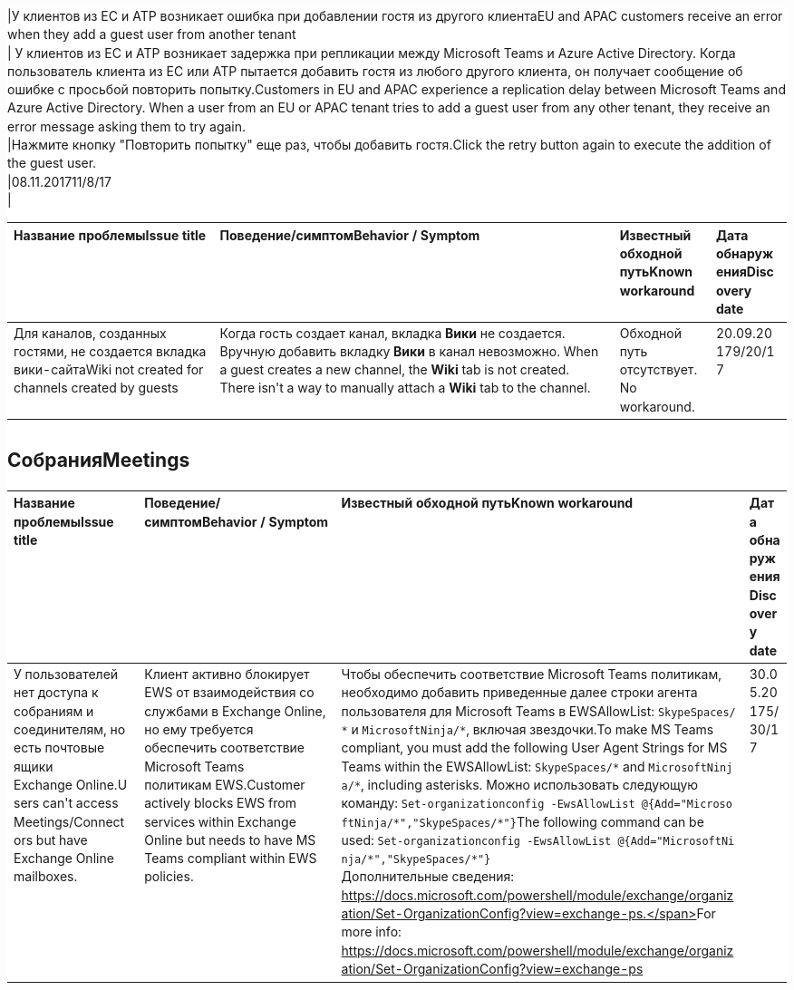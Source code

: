 |<span data-ttu-id="a1c78-407">У клиентов из ЕС и АТР возникает ошибка при добавлении гостя из другого клиента</span><span class="sxs-lookup"><span data-stu-id="a1c78-407">EU and APAC customers receive an error when they add a guest user from another tenant</span></span>    <br/> | <span data-ttu-id="a1c78-p126">У клиентов из ЕС и АТР возникает задержка при репликации между Microsoft Teams и Azure Active Directory. Когда пользователь клиента из ЕС или АТР пытается добавить гостя из любого другого клиента, он получает сообщение об ошибке с просьбой повторить попытку.</span><span class="sxs-lookup"><span data-stu-id="a1c78-p126">Customers in EU and APAC experience a replication delay between Microsoft Teams and Azure Active Directory. When a user from an EU or APAC tenant tries to add a guest user from any other tenant, they receive an error message asking them to try again.</span></span>   <br/> |<span data-ttu-id="a1c78-410">Нажмите кнопку "Повторить попытку" еще раз, чтобы добавить гостя.</span><span class="sxs-lookup"><span data-stu-id="a1c78-410">Click the retry button again to execute the addition of the guest user.</span></span>  <br/> |<span data-ttu-id="a1c78-411">08.11.2017</span><span class="sxs-lookup"><span data-stu-id="a1c78-411">11/8/17</span></span>  <br/> |

|<span data-ttu-id="a1c78-412">**Название проблемы**</span><span class="sxs-lookup"><span data-stu-id="a1c78-412">**Issue title**</span></span>|<span data-ttu-id="a1c78-413">**Поведение/симптом**</span><span class="sxs-lookup"><span data-stu-id="a1c78-413">**Behavior / Symptom**</span></span>|<span data-ttu-id="a1c78-414">**Известный обходной путь**</span><span class="sxs-lookup"><span data-stu-id="a1c78-414">**Known workaround**</span></span>|<span data-ttu-id="a1c78-415">**Дата обнаружения**</span><span class="sxs-lookup"><span data-stu-id="a1c78-415">**Discovery date**</span></span>|
|:-----|:-----|:-----|:-----|
|<span data-ttu-id="a1c78-416">Для каналов, созданных гостями, не создается вкладка вики-сайта</span><span class="sxs-lookup"><span data-stu-id="a1c78-416">Wiki not created for channels created by guests</span></span>  <br/> |<span data-ttu-id="a1c78-p127">Когда гость создает канал, вкладка **Вики** не создается. Вручную добавить вкладку **Вики** в канал невозможно. </span><span class="sxs-lookup"><span data-stu-id="a1c78-p127">When a guest creates a new channel, the **Wiki** tab is not created. There isn't a way to manually attach a **Wiki** tab to the channel. </span></span><br/> |<span data-ttu-id="a1c78-419">Обходной путь отсутствует.</span><span class="sxs-lookup"><span data-stu-id="a1c78-419">No workaround.</span></span>  <br/> |<span data-ttu-id="a1c78-420">20.09.2017</span><span class="sxs-lookup"><span data-stu-id="a1c78-420">9/20/17</span></span>  <br/>|

## <a name="meetings"></a><span data-ttu-id="a1c78-421">Собрания</span><span class="sxs-lookup"><span data-stu-id="a1c78-421">Meetings</span></span>

|<span data-ttu-id="a1c78-422">**Название проблемы**</span><span class="sxs-lookup"><span data-stu-id="a1c78-422">**Issue title**</span></span>|<span data-ttu-id="a1c78-423">**Поведение/симптом**</span><span class="sxs-lookup"><span data-stu-id="a1c78-423">**Behavior / Symptom**</span></span>|<span data-ttu-id="a1c78-424">**Известный обходной путь**</span><span class="sxs-lookup"><span data-stu-id="a1c78-424">**Known workaround**</span></span>|<span data-ttu-id="a1c78-425">**Дата обнаружения**</span><span class="sxs-lookup"><span data-stu-id="a1c78-425">**Discovery date**</span></span>|
|:-----|:-----|:-----|:-----|
|<span data-ttu-id="a1c78-426">У пользователей нет доступа к собраниям и соединителям, но есть почтовые ящики Exchange Online.</span><span class="sxs-lookup"><span data-stu-id="a1c78-426">Users can't access Meetings/Connectors but have Exchange Online mailboxes.</span></span> <br/> |<span data-ttu-id="a1c78-427">Клиент активно блокирует EWS от взаимодействия со службами в Exchange Online, но ему требуется обеспечить соответствие Microsoft Teams политикам EWS.</span><span class="sxs-lookup"><span data-stu-id="a1c78-427">Customer actively blocks EWS from services within Exchange Online but needs to have MS Teams compliant within EWS policies.</span></span> <br/> |<span data-ttu-id="a1c78-428">Чтобы обеспечить соответствие Microsoft Teams политикам, необходимо добавить приведенные далее строки агента пользователя для Microsoft Teams в EWSAllowList: `SkypeSpaces/*` и `MicrosoftNinja/*`, включая звездочки.</span><span class="sxs-lookup"><span data-stu-id="a1c78-428">To make MS Teams compliant, you must add the following User Agent Strings for MS Teams within the EWSAllowList: `SkypeSpaces/*` and `MicrosoftNinja/*`, including asterisks.</span></span> <span data-ttu-id="a1c78-429">Можно использовать следующую команду: `Set-organizationconfig -EwsAllowList @{Add="MicrosoftNinja/*","SkypeSpaces/*"}`</span><span class="sxs-lookup"><span data-stu-id="a1c78-429">The following command can be used: `Set-organizationconfig -EwsAllowList @{Add="MicrosoftNinja/*","SkypeSpaces/*"}`</span></span><br/> <span data-ttu-id="a1c78-430">Дополнительные сведения: https://docs.microsoft.com/powershell/module/exchange/organization/Set-OrganizationConfig?view=exchange-ps.</span><span class="sxs-lookup"><span data-stu-id="a1c78-430">For more info: https://docs.microsoft.com/powershell/module/exchange/organization/Set-OrganizationConfig?view=exchange-ps</span></span> <br/> |<span data-ttu-id="a1c78-431">30.05.2017</span><span class="sxs-lookup"><span data-stu-id="a1c78-431">5/30/17</span></span>  <br/>|
